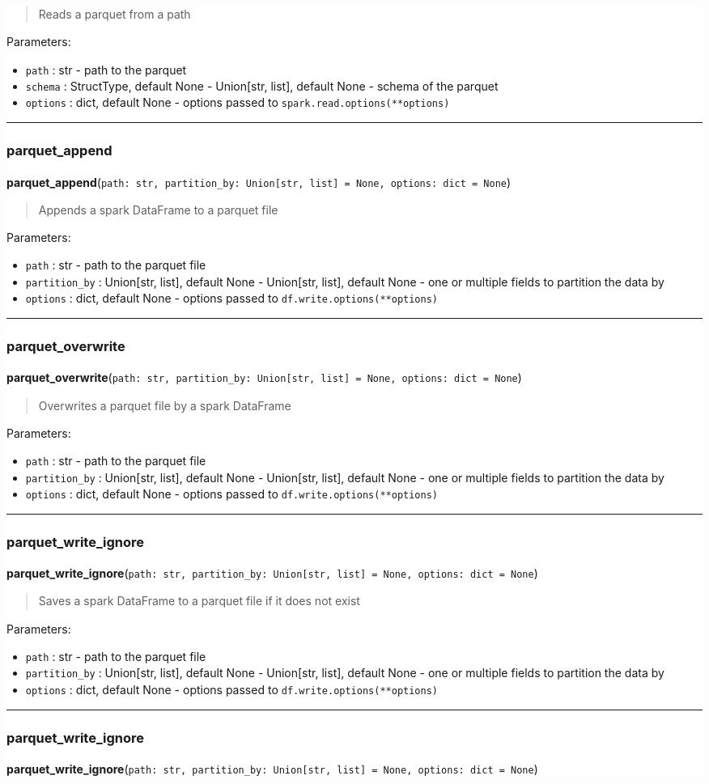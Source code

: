 > Reads a parquet from a path

Parameters:

- `path` : str - path to the parquet
- `schema` : StructType, default None - Union[str, list], default None - schema of the parquet
- `options` : dict, default None - options passed to `spark.read.options(**options)`

---

### parquet_append
__parquet_append__(`path: str, partition_by: Union[str, list] = None, options: dict = None`)

> Appends a spark DataFrame to a parquet file

Parameters:

- `path` : str - path to the parquet file
- `partition_by` : Union[str, list], default None - Union[str, list], default None - one or multiple fields to partition the data by
- `options` : dict, default None - options passed to `df.write.options(**options)`


---

### parquet_overwrite
__parquet_overwrite__(`path: str, partition_by: Union[str, list] = None, options: dict = None`)

> Overwrites a parquet file by a spark DataFrame

Parameters:

- `path` : str - path to the parquet file
- `partition_by` : Union[str, list], default None - Union[str, list], default None - one or multiple fields to partition the data by
- `options` : dict, default None - options passed to `df.write.options(**options)`


---

### parquet_write_ignore
__parquet_write_ignore__(`path: str, partition_by: Union[str, list] = None, options: dict = None`)

> Saves a spark DataFrame to a parquet file if it does not exist

Parameters:

- `path` : str - path to the parquet file
- `partition_by` : Union[str, list], default None - Union[str, list], default None - one or multiple fields to partition the data by
- `options` : dict, default None - options passed to `df.write.options(**options)`


---

### parquet_write_ignore
__parquet_write_ignore__(`path: str, partition_by: Union[str, list] = None, options: dict = None`)

